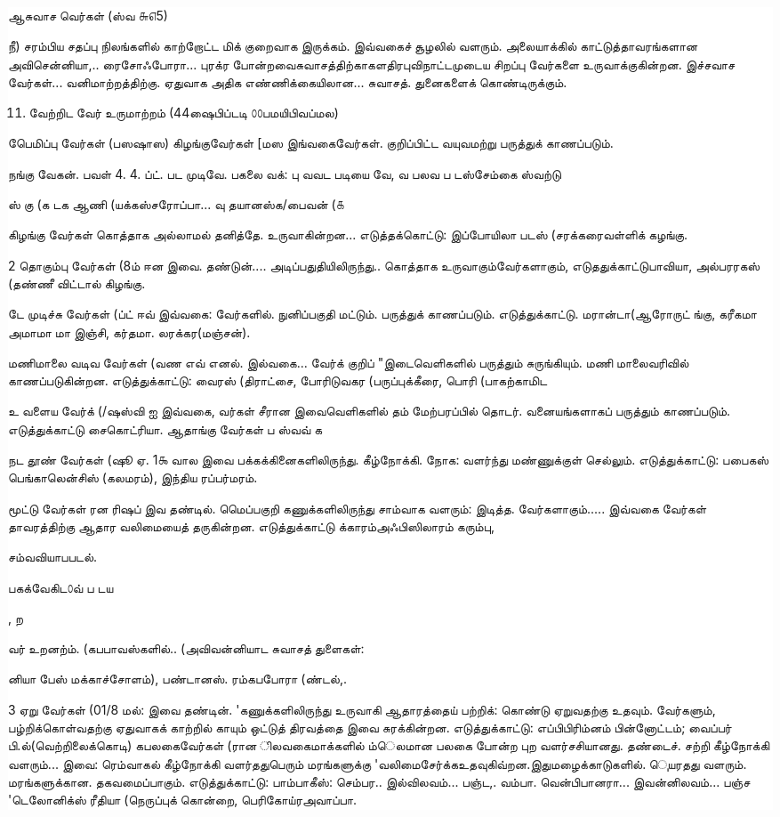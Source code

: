 ஆசுவாச வெர்கள்‌ (ஸ்வ ௬௭5)

நீ) சரம்பிய சதப்பு நிலங்களில்‌ காற்றோட்ட மிக்‌ குறைவாக இருக்கம்‌. இவ்வகைச்‌ சூழலில்‌ வளரும்‌. அலையாக்கில்‌ காட்டுத்தாவரங்களான அவிசென்னியா,.. ரைசோஃபோரா... புரக்ர போன்றவைசுவாசத்திற்காகளதிரபுவிநாட்டமுடைய சிறப்பு வேர்களை உருவாக்குகின்றன. இச்சவாச வேர்கள்‌... வனிமாற்றத்திற்கு. ஏதுவாக அதிக எண்ணிக்கையிலான... சுவாசத்‌. துனைகளைக்‌ கொண்டிருக்கும்‌.

11.  வேற்றிட வேர்‌ உருமாற்றம்‌ (44ஷைபிப்டடி ௦௦பமயிபிவப்மல)

பெேமிப்பு வேர்கள்‌ (பஸஷாஸ) கிழங்குவேர்கள்‌ \[மஸ இங்வகைவேர்கள்‌. குறிப்பிட்ட வயுவமற்று பருத்துக்‌ காணப்படும்‌.

நங்கு வேகன்‌. பவள்‌ 4. 4. ப்ட்‌. பட முடிவே. பகலை வக்‌: பு வவட படியை வே, வ பலவ ப டஸ்சேம்கை
ஸ்வற்டு

ஸ்‌ கு (க டக ஆணி (யக்கஸ்சரோப்பா... வு தயானஸ்க/பைவன்‌ (௧

கிழங்கு வேர்கள்‌ கொத்தாக அல்லாமல்‌ தனித்தே. உருவாகின்றன... எடுத்தக்கொட்டு: இப்போயிலா படஸ்‌ (சரக்கரைவள்ளிக்‌ கழங்கு.

2 தொகும்பு வேர்கள்‌ (8ம்‌ ஈன இவை. தண்டுன்‌.... அடிப்பதுதியிலிருந்து.. கொத்தாக உருவாகும்வேர்களாகும்‌, எடுததுக்காட்டுபாவியா, அல்பரரகஸ்‌ (தண்ணீ விட்டால்‌ கிழங்கு.

டே முடிச்சு வேர்கள்‌ (ப்ட்‌ ஈவ்‌ இவ்வகை: வேர்களில்‌. நுனிப்பகுதி மட்டும்‌. பருத்துக்‌ காணப்படும்‌. எடுத்துக்காட்டு. மரான்டா(ஆரோருட்‌ ங்கு, கரீகமா அமாமா மா இஞ்சி, கர்தமா. லரக்கர(மஞ்சன்‌).

மணிமாலை வடிவ வேர்கள்‌ (வண எவ்‌ எனல்‌. இல்வகை... வேர்க்‌ குறிப்‌ "இடைவெளிகளில்‌ பருத்தும்‌ சுருங்கியும்‌. மணி மாலைவரிவில் காணப்படுகின்றன. எடுத்துக்காட்டு: வைரஸ்‌ (திராட்சை, போரிடுவகர (பருப்புக்கீரை, பொரி (பாகற்காமிட

உ வளைய வேர்க்‌ (/ஷஸ்வி ஐ இவ்வகை, வர்கள்‌ சீரான இவைவெளிகளில்‌ தம்‌ மேற்பரப்பில்‌ தொடர்‌. வனையங்களாகப்‌ பருத்தும்‌ காணப்படும்‌. எடுத்துக்காட்டு சைகொட்ரியா. ஆதாங்கு வேர்கள்‌ ப ஸ்வவ் க

நட தூண்‌ வேர்கள்‌ (ஷூ ஏ. 1௯ வால இவை பக்கக்கினைகளிலிருந்து. கீழ்நோக்கி. நோக: வளர்ந்து மண்ணுக்குள்‌ செல்லும்‌. எடுத்துக்காட்டு: பபைகஸ்‌ பெங்காலென்சிஸ்‌ (கலமரம்‌), இந்திய ரப்பர்மரம்‌.

மூட்டு வேர்கள்‌ ரன ரிஷப்‌ இவ தண்டில்‌. மெெப்பகுறி கணுக்களிலிருந்து சாம்வாக வளரும்‌: இடித்த. வேர்களாகும்‌..... இவ்வகை வேர்கள்‌ தாவரத்திற்கு ஆதார வலிமையைத்‌ தருகின்றன. எடுத்துக்காட்டு க்காரம்‌அஃபிஸிலாரம்‌ கரும்பு,

சம்வவியாபபடல்‌.

பகக்வேகிட௦வ்‌ ப
டய

, ற

வர்‌ உறனற்ம்‌. (கபபாவஸ்களில்‌.. (அவிவன்னியாட சுவாசத்‌ துளைகள்‌:

னியா பேஸ்‌ மக்காச்சோளம்‌), பண்டானஸ்‌. ரம்கபபோரா (ண்டல்‌,.

3 ஏறு வேர்கள்‌ (01/8 மல்‌: இவை தண்டின்‌. 'கணுக்களிலிருந்து உருவாகி ஆதாரத்தைய்‌ பற்றிக்‌: கொண்டு ஏறுவதற்கு உதவும்‌. வேர்களும்‌, பழ்றிக்கொள்வதற்கு ஏதுவாகக்‌ காற்றில்‌ காயும்‌ ஒட்டுத்‌ திரவத்தை இவை சுரக்கின்றன. எடுத்துக்காட்டு: எப்பிபிரிம்னம்‌ பின்னோட்டம்‌; வைப்பர்‌ பி.ல்‌(வெற்றிலைக்கொடி) கபலகைவேர்கள்‌ (ரான ிலவகைமாக்களில்‌ ம்ெலமான பலகை போன்ற புற வளர்சசியானது. தண்டைச்‌. சற்றி கீழ்நோக்கி வளரும்‌... இவை: ரெம்வாகல்‌ கீழ்நோக்கி வளர்ததுபெரும்‌ மரங்களுக்கு 'வலிமைசேர்க்கஉதவுகிவ்றன.இதுமழைக்காடுகளில்‌. ெுயரதது வளரும்‌. மரங்களுக்கான. தகவமைப்பாகும்‌. எடுத்துக்காட்டு: பாம்பாகீஸ்‌: செம்பர.. இல்விலவம்‌... பஞ்ட,. வம்பா. வென்பிபானரா... இவன்னிலவம்‌... பஞ்ச 'டெலோனிக்ஸ்‌ ரீதியா (நெருப்புக்‌ கொன்றை, பெரிகோய்ரஅவாப்பா.
